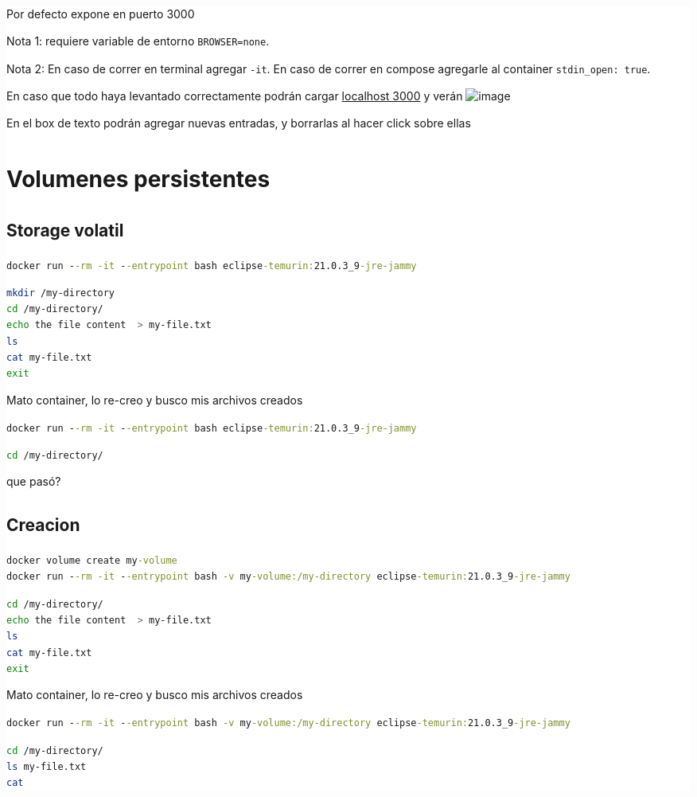Por defecto expone en puerto 3000

Nota 1: requiere variable de entorno `BROWSER=none`.

Nota 2: En caso de correr en terminal agregar `-it`. En caso de correr en compose agregarle al container `stdin_open: true`.


En caso que todo haya levantado correctamente podrán cargar [localhost 3000](http://localhost:3000) y verán
![image](https://github.com/user-attachments/assets/52909fd2-d5c8-4604-8a53-659ce94017a1)

En el box de texto podrán agregar nuevas entradas, y borrarlas al hacer click sobre ellas

# Volumenes persistentes

## Storage volatil
```cmd
docker run --rm -it --entrypoint bash eclipse-temurin:21.0.3_9-jre-jammy
```
```bash
mkdir /my-directory
cd /my-directory/
echo the file content  > my-file.txt
ls
cat my-file.txt 
exit
```

Mato container, lo re-creo y busco mis archivos creados
```cmd
docker run --rm -it --entrypoint bash eclipse-temurin:21.0.3_9-jre-jammy
```
```bash
cd /my-directory/
```
que pasó?


## Creacion
```cmd
docker volume create my-volume
docker run --rm -it --entrypoint bash -v my-volume:/my-directory eclipse-temurin:21.0.3_9-jre-jammy
```
```bash
cd /my-directory/
echo the file content  > my-file.txt
ls
cat my-file.txt 
exit
```

Mato container, lo re-creo y busco mis archivos creados
```cmd
docker run --rm -it --entrypoint bash -v my-volume:/my-directory eclipse-temurin:21.0.3_9-jre-jammy
```
```bash
cd /my-directory/
ls my-file.txt 
cat 
```
